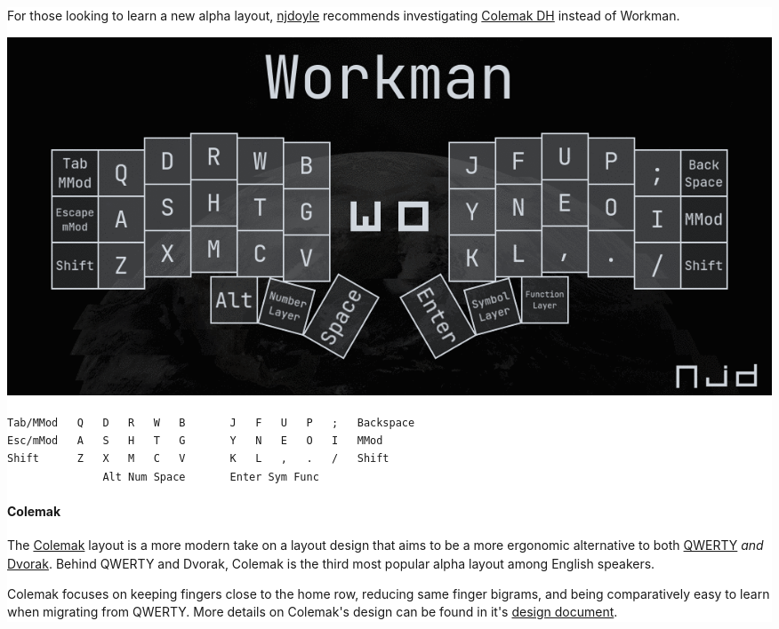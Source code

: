 For those looking to learn a new alpha layout, [njdoyle][njdoyle]
recommends investigating [Colemak DH](#colemak-dh) instead of Workman.

[Workman]: https://workmanlayout.org

![Workman Layout Diagram](images/layouts/crkbd/workman.png)

```
Tab/MMod   Q   D   R   W   B       J   F   U   P   ;   Backspace
Esc/mMod   A   S   H   T   G       Y   N   E   O   I   MMod
Shift      Z   X   M   C   V       K   L   ,   .   /   Shift
               Alt Num Space       Enter Sym Func
```

#### Colemak

The [Colemak][Colemak] layout is a more modern take on a layout design
that aims to be a more ergonomic alternative to both [QWERTY](#qwerty)
_and_ [Dvorak](#dvorak). Behind QWERTY and Dvorak, Colemak is the third
most popular alpha layout among English speakers.

Colemak focuses on keeping fingers close to the home row, reducing same
finger bigrams, and being comparatively easy to learn when migrating
from QWERTY. More details on Colemak's design can be found in it's
[design document][ColemakDesign].

[Colemak]:       https://colemak.com
[ColemakDesign]: https://colemak.com/Design


[njdoyle]: https://github.com/njdoyle
[crkbd]:   https://github.com/foostan/crkbd
[planck]:  https://olkb.com/collections/planck
[QWERTY]: https://en.wikipedia.org/wiki/QWERTY
[Dvorak]: https://en.wikipedia.org/wiki/Dvorak_keyboard_layout
[ColemakDH]: https://colemakmods.github.io/mod-dh/
[ColemakDHk]: https://colemakmods.github.io/mod-dh/keyboards.html#other-variants
[QMK]: https://github.com/qmk/qmk_firmware
[ZMK]: https://github.com/zmkfirmware/zmk